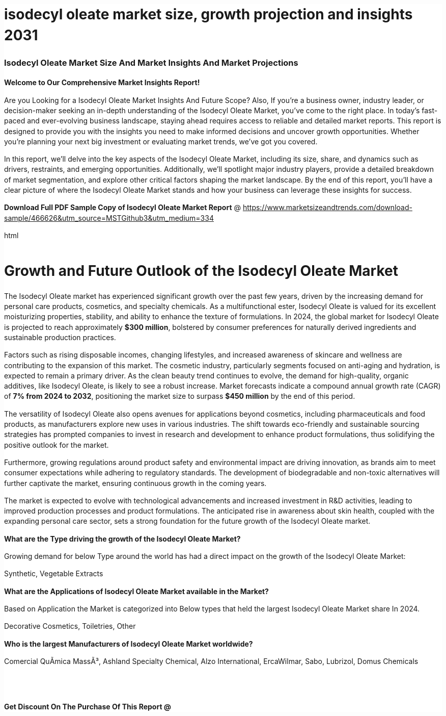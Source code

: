 <H1>isodecyl oleate market size, growth projection and insights 2031</H1><div class="" data-test-id=""><h3><span class="">Isodecyl Oleate Market Size And Market Insights And Market Projections</span></h3></div><div class="" data-test-id=""><p><strong>Welcome to Our Comprehensive Market Insights Report!</strong></p><p>Are you Looking for a Isodecyl Oleate Market Insights And Future Scope? Also, If you&rsquo;re a business owner, industry leader, or decision-maker seeking an in-depth understanding of the Isodecyl Oleate Market, you&rsquo;ve come to the right place. In today&rsquo;s fast-paced and ever-evolving business landscape, staying ahead requires access to reliable and detailed market reports. This report is designed to provide you with the insights you need to make informed decisions and uncover growth opportunities. Whether you&rsquo;re planning your next big investment or evaluating market trends, we&rsquo;ve got you covered.</p><p>In this report, we&rsquo;ll delve into the key aspects of the Isodecyl Oleate Market, including its size, share, and dynamics such as drivers, restraints, and emerging opportunities. Additionally, we&rsquo;ll spotlight major industry players, provide a detailed breakdown of market segmentation, and explore other critical factors shaping the market landscape. By the end of this report, you&rsquo;ll have a clear picture of where the Isodecyl Oleate Market stands and how your business can leverage these insights for success.</p><p><strong>Download Full PDF Sample Copy of Isodecyl Oleate Market Report</strong> @ <a href="https://www.marketsizeandtrends.com/download-sample/466626&utm_source=MSTGithub3&utm_medium=334" target="_blank">https://www.marketsizeandtrends.com/download-sample/466626&utm_source=MSTGithub3&utm_medium=334</a></p></div><div class="" data-test-id=""><p><span class="">html<!DOCTYPE html><html lang="en"><head> <meta charset="UTF-8"> <meta name="viewport" content="width=device-width, initial-scale=1.0"> <title>Isodecyl Oleate Market Growth and Outlook</title></head><body> <h1>Growth and Future Outlook of the Isodecyl Oleate Market</h1> <p> The Isodecyl Oleate market has experienced significant growth over the past few years, driven by the increasing demand for personal care products, cosmetics, and specialty chemicals. As a multifunctional ester, Isodecyl Oleate is valued for its excellent moisturizing properties, stability, and ability to enhance the texture of formulations. In 2024, the global market for Isodecyl Oleate is projected to reach approximately <strong>$300 million</strong>, bolstered by consumer preferences for naturally derived ingredients and sustainable production practices. </p> <p> Factors such as rising disposable incomes, changing lifestyles, and increased awareness of skincare and wellness are contributing to the expansion of this market. The cosmetic industry, particularly segments focused on anti-aging and hydration, is expected to remain a primary driver. As the clean beauty trend continues to evolve, the demand for high-quality, organic additives, like Isodecyl Oleate, is likely to see a robust increase. Market forecasts indicate a compound annual growth rate (CAGR) of <strong>7% from 2024 to 2032</strong>, positioning the market size to surpass <strong>$450 million</strong> by the end of this period. </p> <p> The versatility of Isodecyl Oleate also opens avenues for applications beyond cosmetics, including pharmaceuticals and food products, as manufacturers explore new uses in various industries. The shift towards eco-friendly and sustainable sourcing strategies has prompted companies to invest in research and development to enhance product formulations, thus solidifying the positive outlook for the market. </p> <p> Furthermore, growing regulations around product safety and environmental impact are driving innovation, as brands aim to meet consumer expectations while adhering to regulatory standards. The development of biodegradable and non-toxic alternatives will further captivate the market, ensuring continuous growth in the coming years. </p> <p> <strong></strong> </p> <p> The market is expected to evolve with technological advancements and increased investment in R&D activities, leading to improved production processes and product formulations. The anticipated rise in awareness about skin health, coupled with the expanding personal care sector, sets a strong foundation for the future growth of the Isodecyl Oleate market. </p></body></html></span></p><p><strong><span class="">What are the&nbsp;Type driving the growth of the Isodecyl Oleate Market?</span></strong></p></div><div class="" data-test-id=""><p><span class="">Growing demand for below Type around the world has had a direct impact on the growth of the Isodecyl Oleate Market:</span></p></div><div class="" data-test-id=""><p>Synthetic, Vegetable Extracts</p><p><span class=""><strong>What are the&nbsp;Applications&nbsp;of Isodecyl Oleate Market available in the Market?</strong></span></p></div><div class="" data-test-id=""><p><span class="">Based on Application the Market is categorized into Below types that held the largest Isodecyl Oleate Market share In 2024.</span></p></div><div class="" data-test-id=""><p><span class="">Decorative Cosmetics, Toiletries, Other</span></p><p><span class=""><strong>Who is the largest Manufacturers of Isodecyl Oleate Market worldwide?</strong></span></p></div><div class="" data-test-id=""><p><span class="">Comercial QuÃ­mica MassÃ³, Ashland Specialty Chemical, Alzo International, ErcaWilmar, Sabo, Lubrizol, Domus Chemicals</span></p></div><div class="" data-test-id="">&nbsp;</div><div class="" data-test-id="">&nbsp;</div><div class="" data-test-id=""><p><span class=""><strong>Get Discount On The Purchase Of This Report @</strong>